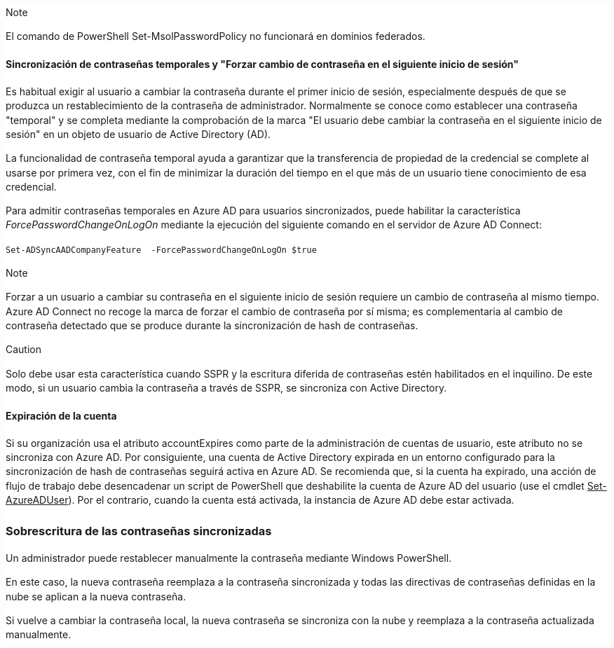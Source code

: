 > [!NOTE]
> El comando de PowerShell Set-MsolPasswordPolicy no funcionará en dominios federados. 

#### <a name="synchronizing-temporary-passwords-and-force-password-change-on-next-logon"></a>Sincronización de contraseñas temporales y "Forzar cambio de contraseña en el siguiente inicio de sesión"

Es habitual exigir al usuario a cambiar la contraseña durante el primer inicio de sesión, especialmente después de que se produzca un restablecimiento de la contraseña de administrador.  Normalmente se conoce como establecer una contraseña "temporal" y se completa mediante la comprobación de la marca "El usuario debe cambiar la contraseña en el siguiente inicio de sesión" en un objeto de usuario de Active Directory (AD).
  
La funcionalidad de contraseña temporal ayuda a garantizar que la transferencia de propiedad de la credencial se complete al usarse por primera vez, con el fin de minimizar la duración del tiempo en el que más de un usuario tiene conocimiento de esa credencial.

Para admitir contraseñas temporales en Azure AD para usuarios sincronizados, puede habilitar la característica *ForcePasswordChangeOnLogOn* mediante la ejecución del siguiente comando en el servidor de Azure AD Connect:

`Set-ADSyncAADCompanyFeature  -ForcePasswordChangeOnLogOn $true`

> [!NOTE]
> Forzar a un usuario a cambiar su contraseña en el siguiente inicio de sesión requiere un cambio de contraseña al mismo tiempo.  Azure AD Connect no recoge la marca de forzar el cambio de contraseña por sí misma; es complementaria al cambio de contraseña detectado que se produce durante la sincronización de hash de contraseñas.

> [!CAUTION]
> Solo debe usar esta característica cuando SSPR y la escritura diferida de contraseñas estén habilitados en el inquilino.  De este modo, si un usuario cambia la contraseña a través de SSPR, se sincroniza con Active Directory.

#### <a name="account-expiration"></a>Expiración de la cuenta

Si su organización usa el atributo accountExpires como parte de la administración de cuentas de usuario, este atributo no se sincroniza con Azure AD. Por consiguiente, una cuenta de Active Directory expirada en un entorno configurado para la sincronización de hash de contraseñas seguirá activa en Azure AD. Se recomienda que, si la cuenta ha expirado, una acción de flujo de trabajo debe desencadenar un script de PowerShell que deshabilite la cuenta de Azure AD del usuario (use el cmdlet [Set-AzureADUser](/powershell/module/azuread/set-azureaduser?view=azureadps-2.0)). Por el contrario, cuando la cuenta está activada, la instancia de Azure AD debe estar activada.

### <a name="overwrite-synchronized-passwords"></a>Sobrescritura de las contraseñas sincronizadas

Un administrador puede restablecer manualmente la contraseña mediante Windows PowerShell.

En este caso, la nueva contraseña reemplaza a la contraseña sincronizada y todas las directivas de contraseñas definidas en la nube se aplican a la nueva contraseña.

Si vuelve a cambiar la contraseña local, la nueva contraseña se sincroniza con la nube y reemplaza a la contraseña actualizada manualmente.
